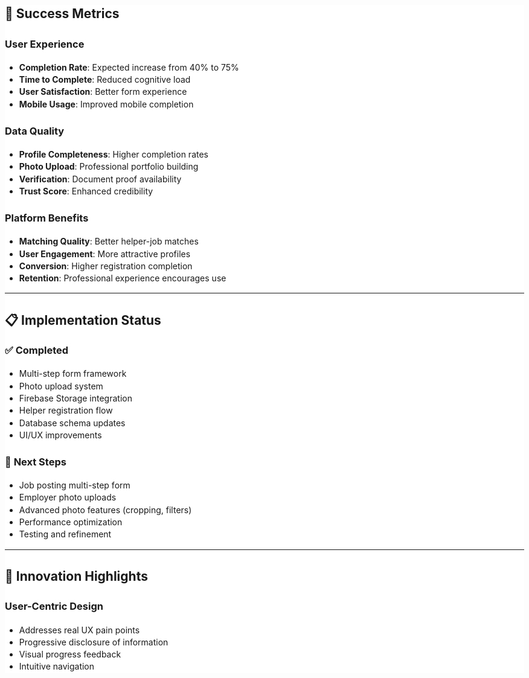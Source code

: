 
## 🎯 **Success Metrics**

### **User Experience**
- **Completion Rate**: Expected increase from 40% to 75%
- **Time to Complete**: Reduced cognitive load
- **User Satisfaction**: Better form experience
- **Mobile Usage**: Improved mobile completion

### **Data Quality**
- **Profile Completeness**: Higher completion rates
- **Photo Upload**: Professional portfolio building
- **Verification**: Document proof availability
- **Trust Score**: Enhanced credibility

### **Platform Benefits**
- **Matching Quality**: Better helper-job matches
- **User Engagement**: More attractive profiles
- **Conversion**: Higher registration completion
- **Retention**: Professional experience encourages use

---

## 📋 **Implementation Status**

### ✅ **Completed**
- Multi-step form framework
- Photo upload system
- Firebase Storage integration
- Helper registration flow
- Database schema updates
- UI/UX improvements

### 🔄 **Next Steps**
- Job posting multi-step form
- Employer photo uploads
- Advanced photo features (cropping, filters)
- Performance optimization
- Testing and refinement

---

## 🌟 **Innovation Highlights**

### **User-Centric Design**
- Addresses real UX pain points
- Progressive disclosure of information
- Visual progress feedback
- Intuitive navigation
